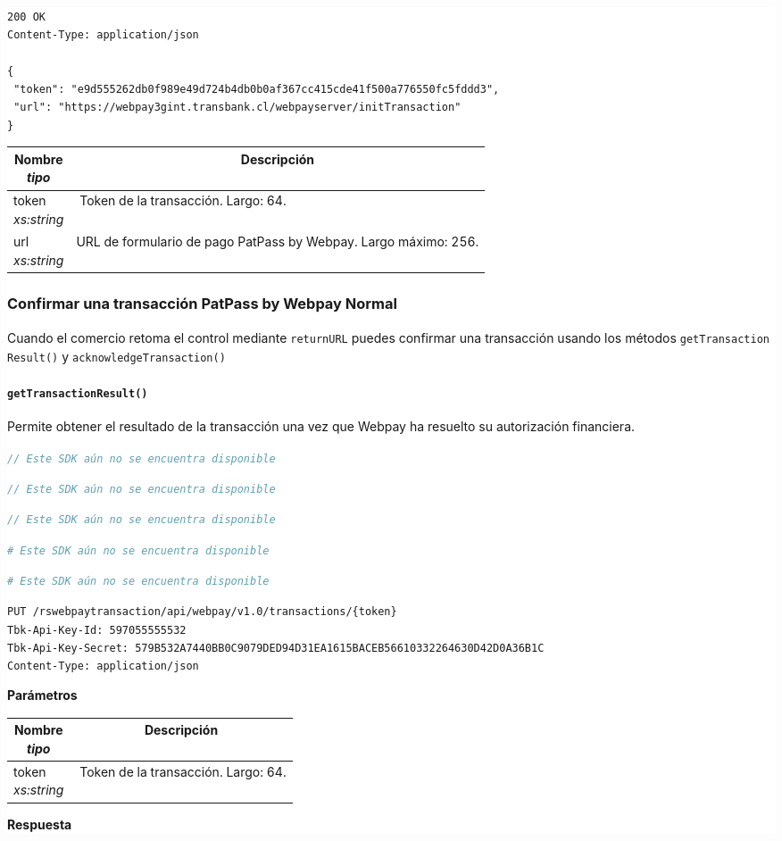 ```http
200 OK
Content-Type: application/json

{
 "token": "e9d555262db0f989e49d724b4db0b0af367cc415cde41f500a776550fc5fddd3",
 "url": "https://webpay3gint.transbank.cl/webpayserver/initTransaction"
}
```

Nombre  <br> <i> tipo </i> | Descripción
------   | -----------
token  <br> <i> xs:string </i> | Token de la transacción. Largo: 64.
url  <br> <i> xs:string </i> | URL de formulario de pago PatPass by Webpay. Largo máximo: 256.

### Confirmar una transacción PatPass by Webpay Normal

Cuando el comercio retoma el control mediante `returnURL` puedes confirmar una transacción usando los métodos  `getTransactionResult()` y `acknowledgeTransaction()`

#### `getTransactionResult()`

Permite obtener el resultado de la transacción una vez que Webpay ha resuelto su autorización financiera.

```java
// Este SDK aún no se encuentra disponible
```

```php
// Este SDK aún no se encuentra disponible
```

```csharp
// Este SDK aún no se encuentra disponible
```

```ruby
# Este SDK aún no se encuentra disponible
```

```python
# Este SDK aún no se encuentra disponible
```

```http
PUT /rswebpaytransaction/api/webpay/v1.0/transactions/{token}
Tbk-Api-Key-Id: 597055555532
Tbk-Api-Key-Secret: 579B532A7440BB0C9079DED94D31EA1615BACEB56610332264630D42D0A36B1C
Content-Type: application/json
```

**Parámetros**

Nombre  <br> <i> tipo </i> | Descripción
------   | -----------
token  <br> <i> xs:string </i> | Token de la transacción. Largo: 64.

**Respuesta**
